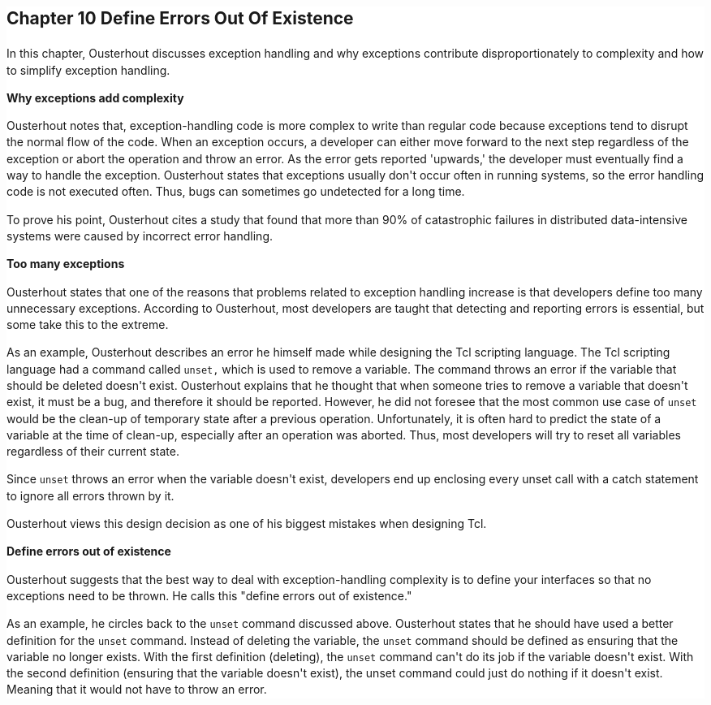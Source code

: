 ## Chapter 10 Define Errors Out Of Existence

In this chapter, Ousterhout discusses exception handling and why exceptions contribute disproportionately to complexity and
how to simplify exception handling.

**Why exceptions add complexity**

Ousterhout notes that, exception-handling code is more complex to write than regular code because exceptions tend to disrupt the normal flow of the code. When an exception occurs, a developer can either move forward to the next step regardless of the exception or abort the operation and throw an error. As the error gets reported 'upwards,' the developer must eventually find a way to handle the exception. Ousterhout states that exceptions usually don't occur often in running systems, so the error handling code is not executed often. Thus, bugs can sometimes go undetected for a long time.

To prove his point, Ousterhout cites a study that found that more than 90% of catastrophic failures in distributed data-intensive systems were caused by incorrect error handling.

**Too many exceptions**

Ousterhout states that one of the reasons that problems related to exception handling increase is that developers
define too many unnecessary exceptions. According to Ousterhout, most developers are taught that detecting and reporting errors is essential, but some take this to the extreme.

As an example, Ousterhout describes an error he himself made while designing the Tcl scripting language.
The Tcl scripting language had a command called `unset,` which is used to remove a variable. The command throws an error if the variable that should be deleted doesn't exist. Ousterhout explains that he thought that when someone tries to remove a variable that doesn't exist, it must be a bug, and therefore it should be reported. However, he did not
foresee that the most common use case of `unset` would be the clean-up of temporary state after a previous operation. Unfortunately, it is often hard to predict the state of a variable at the time of clean-up, especially
after an operation was aborted. Thus, most developers will try to reset all variables regardless of their current state.

Since `unset` throws an error when the variable doesn't exist, developers end up enclosing every unset call with a
catch statement to ignore all errors thrown by it.

Ousterhout views this design decision as one of his biggest mistakes when designing Tcl.

**Define errors out of existence**

Ousterhout suggests that the best way to deal with exception-handling complexity is to define your interfaces so that no exceptions need to be thrown. He calls this "define errors out of existence."

As an example, he circles back to the `unset` command discussed above. Ousterhout states that he should have used a better definition for the `unset` command. Instead of deleting the variable, the `unset` command should be defined as ensuring that the variable no longer exists. With the first definition (deleting), the `unset` command can't do its job
if the variable doesn't exist. With the second definition (ensuring that the variable doesn't exist), the unset command could just do nothing if it doesn't exist. Meaning that it would not have to throw an error.
